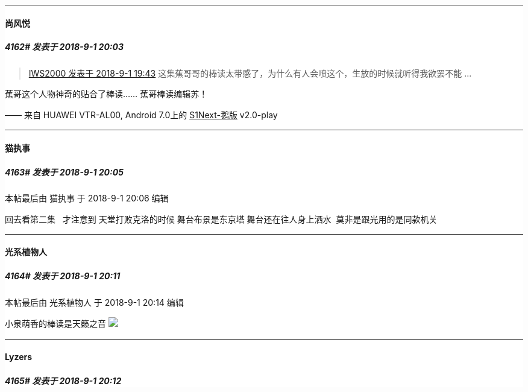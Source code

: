 


-----

####  尚风悦  
##### 4162#       发表于 2018-9-1 20:03



<blockquote><a href="httphttps://bbs.saraba1st.com/2b/forum.php?mod=redirect&amp;goto=findpost&amp;pid=40835006&amp;ptid=1499843" target="_blank">IWS2000 发表于 2018-9-1 19:43</a>
这集蕉哥哥的棒读太带感了，为什么有人会喷这个，生放的时候就听得我欲罢不能 ...</blockquote>
蕉哥这个人物神奇的贴合了棒读……
蕉哥棒读编辑苏！

—— 来自 HUAWEI VTR-AL00, Android 7.0上的 [S1Next-鹅版](https://github.com/ykrank/S1-Next/releases) v2.0-play







-----

####  猫执事  
##### 4163#       发表于 2018-9-1 20:05



 本帖最后由 猫执事 于 2018-9-1 20:06 编辑 

回去看第二集   才注意到 天堂打败克洛的时候 舞台布景是东京塔 舞台还在往人身上洒水  莫非是跟光用的是同款机关







-----

####  光系植物人  
##### 4164#       发表于 2018-9-1 20:11



 本帖最后由 光系植物人 于 2018-9-1 20:14 编辑 

小泉萌香的棒读是天籁之音
<img src="http://wx1.sinaimg.cn/mw690/949ef589gy1fu1j61os0jj20ku0rqmzp.jpg" referrerpolicy="no-referrer">







-----

####  Lyzers  
##### 4165#       发表于 2018-9-1 20:12
